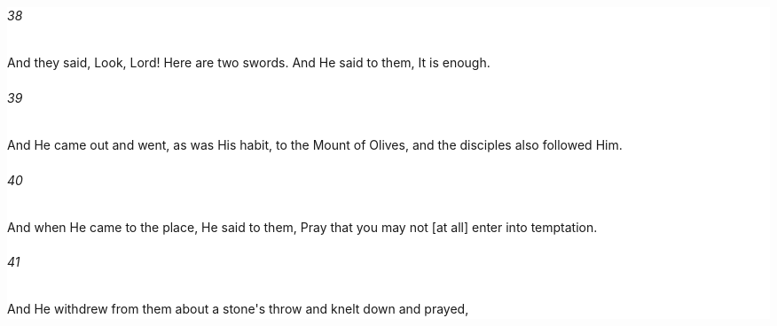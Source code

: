 










###### 38 






And they said, Look, Lord! Here are two swords. And He said to them, It is enough. 













###### 39 






And He came out and went, as was His habit, to the Mount of Olives, and the disciples also followed Him. 













###### 40 






And when He came to the place, He said to them, Pray that you may not [at all] enter into temptation. 













###### 41 






And He withdrew from them about a stone's throw and knelt down and prayed, 
